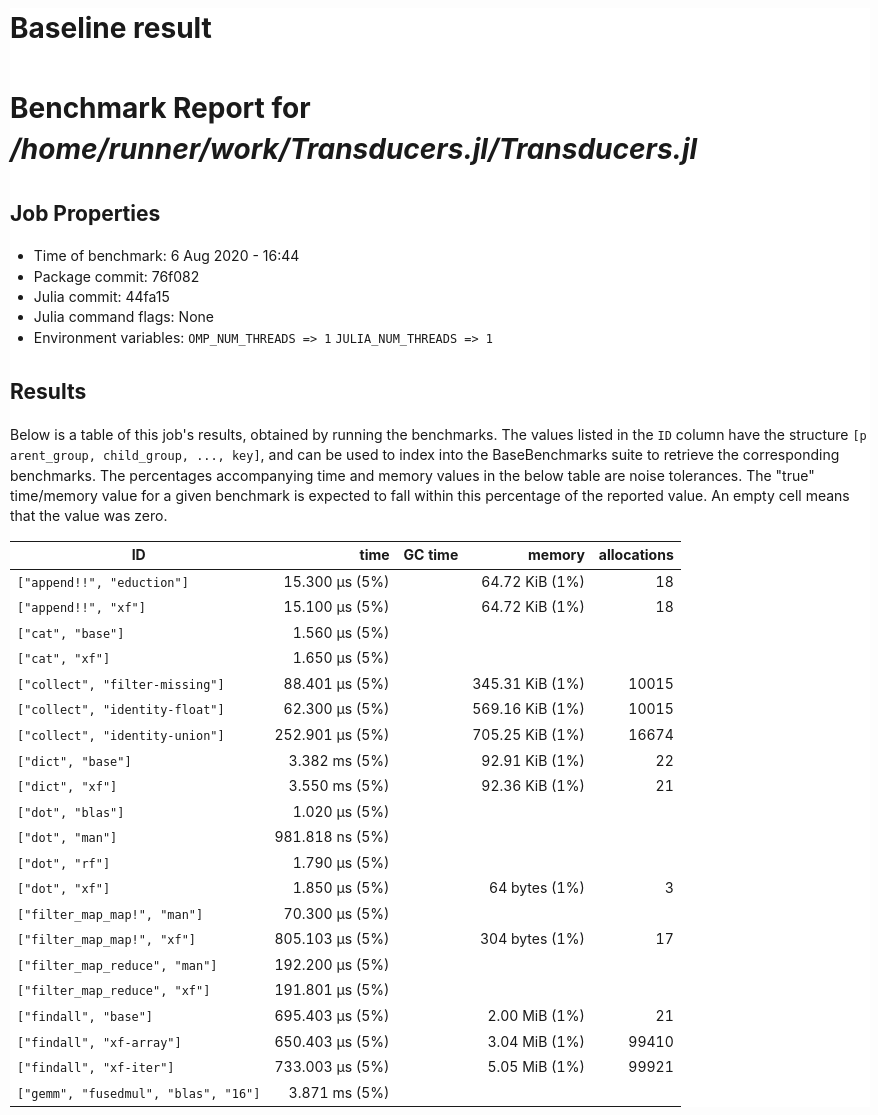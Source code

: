 # Baseline result
# Benchmark Report for */home/runner/work/Transducers.jl/Transducers.jl*

## Job Properties
* Time of benchmark: 6 Aug 2020 - 16:44
* Package commit: 76f082
* Julia commit: 44fa15
* Julia command flags: None
* Environment variables: `OMP_NUM_THREADS => 1` `JULIA_NUM_THREADS => 1`

## Results
Below is a table of this job's results, obtained by running the benchmarks.
The values listed in the `ID` column have the structure `[parent_group, child_group, ..., key]`, and can be used to
index into the BaseBenchmarks suite to retrieve the corresponding benchmarks.
The percentages accompanying time and memory values in the below table are noise tolerances. The "true"
time/memory value for a given benchmark is expected to fall within this percentage of the reported value.
An empty cell means that the value was zero.

| ID                                       | time            | GC time | memory          | allocations |
|------------------------------------------|----------------:|--------:|----------------:|------------:|
| `["append!!", "eduction"]`               |  15.300 μs (5%) |         |  64.72 KiB (1%) |          18 |
| `["append!!", "xf"]`                     |  15.100 μs (5%) |         |  64.72 KiB (1%) |          18 |
| `["cat", "base"]`                        |   1.560 μs (5%) |         |                 |             |
| `["cat", "xf"]`                          |   1.650 μs (5%) |         |                 |             |
| `["collect", "filter-missing"]`          |  88.401 μs (5%) |         | 345.31 KiB (1%) |       10015 |
| `["collect", "identity-float"]`          |  62.300 μs (5%) |         | 569.16 KiB (1%) |       10015 |
| `["collect", "identity-union"]`          | 252.901 μs (5%) |         | 705.25 KiB (1%) |       16674 |
| `["dict", "base"]`                       |   3.382 ms (5%) |         |  92.91 KiB (1%) |          22 |
| `["dict", "xf"]`                         |   3.550 ms (5%) |         |  92.36 KiB (1%) |          21 |
| `["dot", "blas"]`                        |   1.020 μs (5%) |         |                 |             |
| `["dot", "man"]`                         | 981.818 ns (5%) |         |                 |             |
| `["dot", "rf"]`                          |   1.790 μs (5%) |         |                 |             |
| `["dot", "xf"]`                          |   1.850 μs (5%) |         |   64 bytes (1%) |           3 |
| `["filter_map_map!", "man"]`             |  70.300 μs (5%) |         |                 |             |
| `["filter_map_map!", "xf"]`              | 805.103 μs (5%) |         |  304 bytes (1%) |          17 |
| `["filter_map_reduce", "man"]`           | 192.200 μs (5%) |         |                 |             |
| `["filter_map_reduce", "xf"]`            | 191.801 μs (5%) |         |                 |             |
| `["findall", "base"]`                    | 695.403 μs (5%) |         |   2.00 MiB (1%) |          21 |
| `["findall", "xf-array"]`                | 650.403 μs (5%) |         |   3.04 MiB (1%) |       99410 |
| `["findall", "xf-iter"]`                 | 733.003 μs (5%) |         |   5.05 MiB (1%) |       99921 |
| `["gemm", "fusedmul", "blas", "16"]`     |   3.871 ms (5%) |         |                 |             |